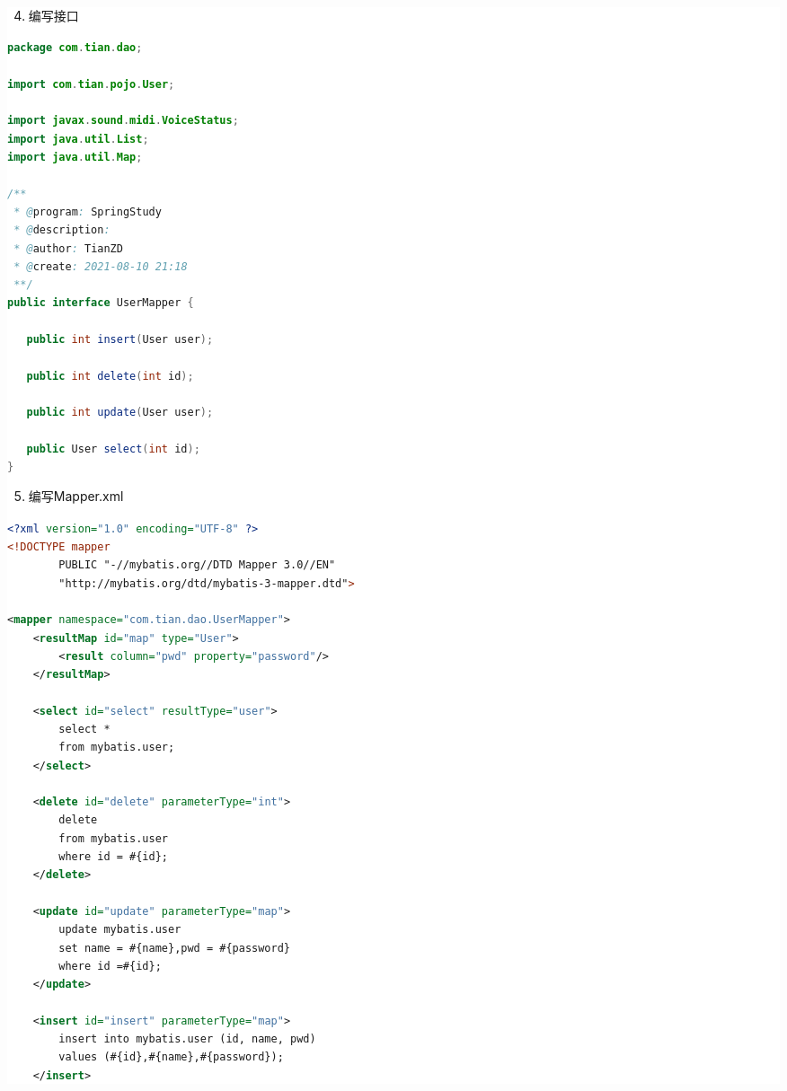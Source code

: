 4. 编写接口

```java
package com.tian.dao;

import com.tian.pojo.User;

import javax.sound.midi.VoiceStatus;
import java.util.List;
import java.util.Map;

/**
 * @program: SpringStudy
 * @description:
 * @author: TianZD
 * @create: 2021-08-10 21:18
 **/
public interface UserMapper {

   public int insert(User user);

   public int delete(int id);

   public int update(User user);

   public User select(int id);
}
```

5. 编写Mapper.xml

```xml
<?xml version="1.0" encoding="UTF-8" ?>
<!DOCTYPE mapper
        PUBLIC "-//mybatis.org//DTD Mapper 3.0//EN"
        "http://mybatis.org/dtd/mybatis-3-mapper.dtd">

<mapper namespace="com.tian.dao.UserMapper">
    <resultMap id="map" type="User">
        <result column="pwd" property="password"/>
    </resultMap>

    <select id="select" resultType="user">
        select *
        from mybatis.user;
    </select>

    <delete id="delete" parameterType="int">
        delete
        from mybatis.user
        where id = #{id};
    </delete>

    <update id="update" parameterType="map">
        update mybatis.user
        set name = #{name},pwd = #{password}
        where id =#{id};
    </update>

    <insert id="insert" parameterType="map">
        insert into mybatis.user (id, name, pwd)
        values (#{id},#{name},#{password});
    </insert>


```